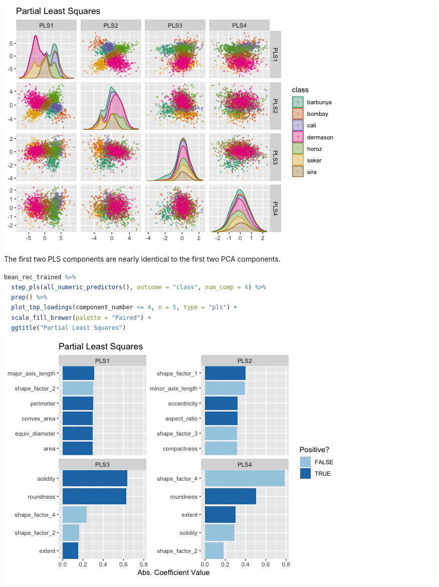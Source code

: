 ![](Chapter_16_files/figure-html/unnamed-chunk-14-1.png)

The first two PLS components are nearly identical to the first two PCA components. 


```r
bean_rec_trained %>%
  step_pls(all_numeric_predictors(), outcome = "class", num_comp = 4) %>%
  prep() %>% 
  plot_top_loadings(component_number <= 4, n = 5, type = "pls") + 
  scale_fill_brewer(palette = "Paired") +
  ggtitle("Partial Least Squares")
```

![](Chapter_16_files/figure-html/unnamed-chunk-15-1.png)
